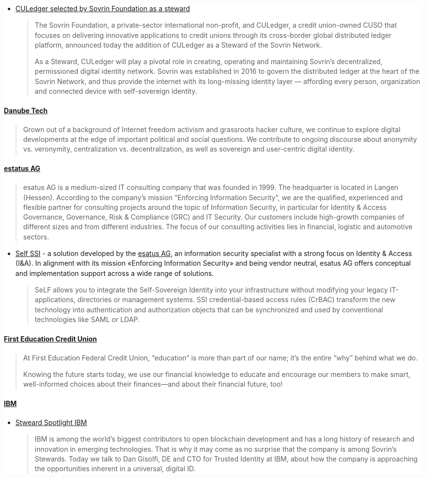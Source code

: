 * [CULedger selected by Sovrin Foundation as a steward](https://www.cuinsight.com/press-release/culedger-selected-by-sovrin-foundation-as-a-steward)
  > The Sovrin Foundation, a private-sector international non-profit, and CULedger, a credit union-owned CUSO that focuses on delivering innovative applications to credit unions through its cross-border global distributed ledger platform, announced today the addition of CULedger as a Steward of the Sovrin Network.
  > 
  > As a Steward, CULedger will play a pivotal role in creating, operating and maintaining Sovrin’s decentralized, permissioned digital identity network. Sovrin was established in 2016 to govern the distributed ledger at the heart of the Sovrin Network, and thus provide the internet with its long-missing identity layer — affording every person, organization and connected device with self-sovereign identity.

#### [Danube Tech](https://danubetech.com/) 

> Grown out of a background of Internet freedom activism and grassroots hacker culture, we continue to explore digital developments at the edge of important political and social questions. We contribute to ongoing discourse about anonymity vs. veronymity, centralization vs. decentralization, as well as sovereign and user-centric digital identity.

#### [estatus AG](https://esatus.com/?lang=en) 

> esatus AG is a medium-sized IT consulting company that was founded in 1999. The headquarter is located in Langen (Hessen). According to the company’s mission “Enforcing Information Security”, we are the qualified, experienced and flexible partner for consulting projects around the topic of Information Security, in particular for Identity & Access Governance, Governance, Risk & Compliance (GRC) and IT Security. Our customers include high-growth companies of different sizes and from different industries. The focus of our consulting activities lies in financial, logistic and automotive sectors.

* [Self SSI](https://self-ssi.com/en/) - a solution developed by the [esatus AG](https://esatus.com/), an information security specialist with a strong focus on Identity & Access (I&A). In alignment with its mission «Enforcing Information Security» and being vendor neutral, esatus AG offers conceptual and implementation support across a wide range of solutions.
  > SeLF allows you to integrate the Self-Sovereign Identity into your infrastructure without modifying your legacy IT-applications, directories or management systems. SSI credential-based access rules (CrBAC) transform the new technology into authentication and authorization objects that can be synchronized and used by conventional technologies like SAML or LDAP.

#### [First Education Credit Union](https://www.firstedfcu.com/) 

> At First Education Federal Credit Union, “education” is more than part of our name; it’s the entire “why” behind what we do.
> 
> Knowing the future starts today, we use our financial knowledge to educate and encourage our members to make smart, well-informed choices about their finances—and about their financial future, too!

#### [IBM](https://www.ibm.com) 

* [Stweard Spotlight IBM](https://sovrin.org/steward-spotlight-ibm/)
  > IBM is among the world’s biggest contributors to open blockchain development and has a long history of research and innovation in emerging technologies. That is why it may come as no surprise that the company is among Sovrin’s Stewards. Today we talk to Dan Gisolfi, DE and CTO for Trusted Identity at IBM, about how the company is approaching the opportunities inherent in a universal, digital ID.
